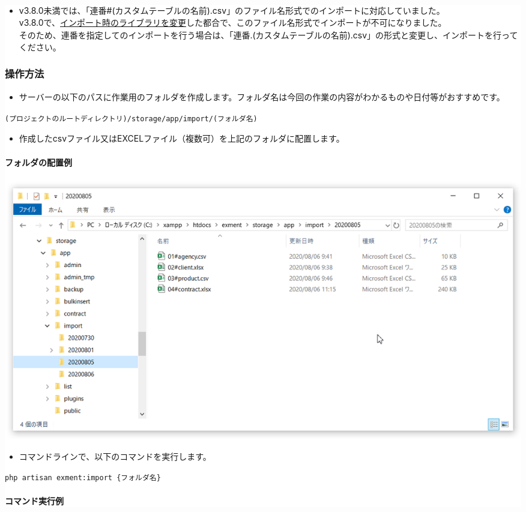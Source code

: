 - <span class="small">v3.8.0未満では、「<span class="bold">連番<span class="red">#</span>(カスタムテーブルの名前).csv</span>」のファイル名形式でのインポートに対応していました。  
v3.8.0で、[インポート時のライブラリを変更](/ja/update/v3_8)した都合で、このファイル名形式でインポートが不可になりました。  
そのため、連番を指定してのインポートを行う場合は、「<span class="bold">連番<span class="red">.</span>(カスタムテーブルの名前).csv</span>」の形式と変更し、インポートを行ってください。

### 操作方法

- サーバーの以下のパスに作業用のフォルダを作成します。フォルダ名は今回の作業の内容がわかるものや日付等がおすすめです。  

~~~
(プロジェクトのルートディレクトリ)/storage/app/import/(フォルダ名)
~~~

- 作成したcsvファイル又はEXCELファイル（複数可）を上記のフォルダに配置します。

#### フォルダの配置例
![一括投入用の作業フォルダ](img/import/folder1.png)  

- コマンドラインで、以下のコマンドを実行します。
~~~
php artisan exment:import {フォルダ名}
~~~

#### コマンド実行例